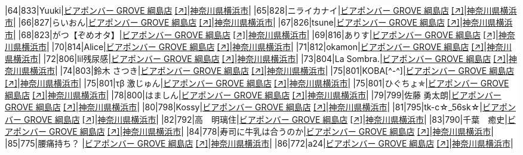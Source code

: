 |64|833|<span class="rank-name-dl">Yuuki</span>|<a href="/darts/rank/shops/c3c988cbdcffe93a774c926eb736cb5a.html">ビアポンバー GROVE 綱島店</a> <a href="https://search.dartslive.com/jp/shop/c3c988cbdcffe93a774c926eb736cb5a">[↗]</a>|<a href="/darts/rank/神奈川県/横浜市">神奈川県横浜市</a>|
|65|828|<span class="rank-name-pd">ニライカナイ</span>|<a href="/darts/rank/shops/88695.html">ビアポンバー GROVE 綱島店</a> <a href="https://vs.phoenixdarts.com/jp/shop/shopDetailInfo/s_88695?s_seq=88695">[↗]</a>|<a href="/darts/rank/神奈川県/横浜市">神奈川県横浜市</a>|
|66|827|<span class="rank-name-dl">らいおん</span>|<a href="/darts/rank/shops/c3c988cbdcffe93a774c926eb736cb5a.html">ビアポンバー GROVE 綱島店</a> <a href="https://search.dartslive.com/jp/shop/c3c988cbdcffe93a774c926eb736cb5a">[↗]</a>|<a href="/darts/rank/神奈川県/横浜市">神奈川県横浜市</a>|
|67|826|<span class="rank-name-pd">tsune</span>|<a href="/darts/rank/shops/88695.html">ビアポンバー GROVE 綱島店</a> <a href="https://vs.phoenixdarts.com/jp/shop/shopDetailInfo/s_88695?s_seq=88695">[↗]</a>|<a href="/darts/rank/神奈川県/横浜市">神奈川県横浜市</a>|
|68|823|<span class="rank-name-dl">がつ【ぞめオタ】</span>|<a href="/darts/rank/shops/c3c988cbdcffe93a774c926eb736cb5a.html">ビアポンバー GROVE 綱島店</a> <a href="https://search.dartslive.com/jp/shop/c3c988cbdcffe93a774c926eb736cb5a">[↗]</a>|<a href="/darts/rank/神奈川県/横浜市">神奈川県横浜市</a>|
|69|816|<span class="rank-name-pd">ありす</span>|<a href="/darts/rank/shops/88695.html">ビアポンバー GROVE 綱島店</a> <a href="https://vs.phoenixdarts.com/jp/shop/shopDetailInfo/s_88695?s_seq=88695">[↗]</a>|<a href="/darts/rank/神奈川県/横浜市">神奈川県横浜市</a>|
|70|814|<span class="rank-name-dl">Alice</span>|<a href="/darts/rank/shops/c3c988cbdcffe93a774c926eb736cb5a.html">ビアポンバー GROVE 綱島店</a> <a href="https://search.dartslive.com/jp/shop/c3c988cbdcffe93a774c926eb736cb5a">[↗]</a>|<a href="/darts/rank/神奈川県/横浜市">神奈川県横浜市</a>|
|71|812|<span class="rank-name-dl">okamon</span>|<a href="/darts/rank/shops/c3c988cbdcffe93a774c926eb736cb5a.html">ビアポンバー GROVE 綱島店</a> <a href="https://search.dartslive.com/jp/shop/c3c988cbdcffe93a774c926eb736cb5a">[↗]</a>|<a href="/darts/rank/神奈川県/横浜市">神奈川県横浜市</a>|
|72|806|<span class="rank-name-pd">lil残尿感</span>|<a href="/darts/rank/shops/88695.html">ビアポンバー GROVE 綱島店</a> <a href="https://vs.phoenixdarts.com/jp/shop/shopDetailInfo/s_88695?s_seq=88695">[↗]</a>|<a href="/darts/rank/神奈川県/横浜市">神奈川県横浜市</a>|
|73|804|<span class="rank-name-pd">La Sombra.</span>|<a href="/darts/rank/shops/88695.html">ビアポンバー GROVE 綱島店</a> <a href="https://vs.phoenixdarts.com/jp/shop/shopDetailInfo/s_88695?s_seq=88695">[↗]</a>|<a href="/darts/rank/神奈川県/横浜市">神奈川県横浜市</a>|
|74|803|<span class="rank-name-pd">鈴木 さつき</span>|<a href="/darts/rank/shops/88695.html">ビアポンバー GROVE 綱島店</a> <a href="https://vs.phoenixdarts.com/jp/shop/shopDetailInfo/s_88695?s_seq=88695">[↗]</a>|<a href="/darts/rank/神奈川県/横浜市">神奈川県横浜市</a>|
|75|801|<span class="rank-name-pd">KOBA[^-^]</span>|<a href="/darts/rank/shops/88695.html">ビアポンバー GROVE 綱島店</a> <a href="https://vs.phoenixdarts.com/jp/shop/shopDetailInfo/s_88695?s_seq=88695">[↗]</a>|<a href="/darts/rank/神奈川県/横浜市">神奈川県横浜市</a>|
|75|801|<span class="rank-name-dl">τβ 激じゅん</span>|<a href="/darts/rank/shops/c3c988cbdcffe93a774c926eb736cb5a.html">ビアポンバー GROVE 綱島店</a> <a href="https://search.dartslive.com/jp/shop/c3c988cbdcffe93a774c926eb736cb5a">[↗]</a>|<a href="/darts/rank/神奈川県/横浜市">神奈川県横浜市</a>|
|75|801|<span class="rank-name-pd">ひぐちょ✯</span>|<a href="/darts/rank/shops/88695.html">ビアポンバー GROVE 綱島店</a> <a href="https://vs.phoenixdarts.com/jp/shop/shopDetailInfo/s_88695?s_seq=88695">[↗]</a>|<a href="/darts/rank/神奈川県/横浜市">神奈川県横浜市</a>|
|78|800|<span class="rank-name-pd">はましん</span>|<a href="/darts/rank/shops/88695.html">ビアポンバー GROVE 綱島店</a> <a href="https://vs.phoenixdarts.com/jp/shop/shopDetailInfo/s_88695?s_seq=88695">[↗]</a>|<a href="/darts/rank/神奈川県/横浜市">神奈川県横浜市</a>|
|79|799|<span class="rank-name-pd"><span class="pro-icon-pd"></span>佐藤 勇太朗</span>|<a href="/darts/rank/shops/88695.html">ビアポンバー GROVE 綱島店</a> <a href="https://vs.phoenixdarts.com/jp/shop/shopDetailInfo/s_88695?s_seq=88695">[↗]</a>|<a href="/darts/rank/神奈川県/横浜市">神奈川県横浜市</a>|
|80|798|<span class="rank-name-pd">Kossy</span>|<a href="/darts/rank/shops/88695.html">ビアポンバー GROVE 綱島店</a> <a href="https://vs.phoenixdarts.com/jp/shop/shopDetailInfo/s_88695?s_seq=88695">[↗]</a>|<a href="/darts/rank/神奈川県/横浜市">神奈川県横浜市</a>|
|81|795|<span class="rank-name-dl">tk-c☆_56sk☆</span>|<a href="/darts/rank/shops/c3c988cbdcffe93a774c926eb736cb5a.html">ビアポンバー GROVE 綱島店</a> <a href="https://search.dartslive.com/jp/shop/c3c988cbdcffe93a774c926eb736cb5a">[↗]</a>|<a href="/darts/rank/神奈川県/横浜市">神奈川県横浜市</a>|
|82|792|<span class="rank-name-pd">高　明璃住</span>|<a href="/darts/rank/shops/88695.html">ビアポンバー GROVE 綱島店</a> <a href="https://vs.phoenixdarts.com/jp/shop/shopDetailInfo/s_88695?s_seq=88695">[↗]</a>|<a href="/darts/rank/神奈川県/横浜市">神奈川県横浜市</a>|
|83|790|<span class="rank-name-pd">千葉　癒史</span>|<a href="/darts/rank/shops/88695.html">ビアポンバー GROVE 綱島店</a> <a href="https://vs.phoenixdarts.com/jp/shop/shopDetailInfo/s_88695?s_seq=88695">[↗]</a>|<a href="/darts/rank/神奈川県/横浜市">神奈川県横浜市</a>|
|84|778|<span class="rank-name-pd">寿司に牛乳は合うのか</span>|<a href="/darts/rank/shops/88695.html">ビアポンバー GROVE 綱島店</a> <a href="https://vs.phoenixdarts.com/jp/shop/shopDetailInfo/s_88695?s_seq=88695">[↗]</a>|<a href="/darts/rank/神奈川県/横浜市">神奈川県横浜市</a>|
|85|775|<span class="rank-name-pd">腰痛持ち？ </span>|<a href="/darts/rank/shops/88695.html">ビアポンバー GROVE 綱島店</a> <a href="https://vs.phoenixdarts.com/jp/shop/shopDetailInfo/s_88695?s_seq=88695">[↗]</a>|<a href="/darts/rank/神奈川県/横浜市">神奈川県横浜市</a>|
|86|772|<span class="rank-name-dl">a24</span>|<a href="/darts/rank/shops/c3c988cbdcffe93a774c926eb736cb5a.html">ビアポンバー GROVE 綱島店</a> <a href="https://search.dartslive.com/jp/shop/c3c988cbdcffe93a774c926eb736cb5a">[↗]</a>|<a href="/darts/rank/神奈川県/横浜市">神奈川県横浜市</a>|